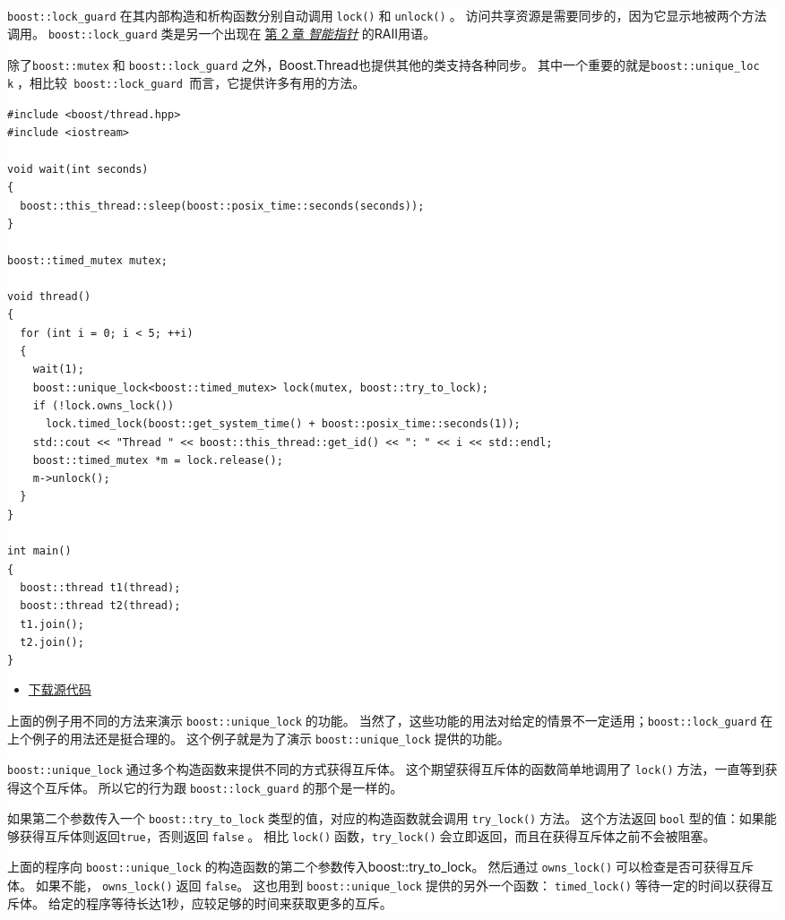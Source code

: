 `boost::lock_guard` 在其内部构造和析构函数分别自动调用 `lock()` 和 `unlock()` 。 访问共享资源是需要同步的，因为它显示地被两个方法调用。 `boost::lock_guard` 类是另一个出现在 [第 2 章 *智能指针*](http://zh.highscore.de/cpp/boost/smartpointers.html "第 2 章 智能指针") 的RAII用语。

除了`boost::mutex` 和 `boost::lock_guard` 之外，Boost.Thread也提供其他的类支持各种同步。 其中一个重要的就是`boost::unique_lock` ，相比较` boost::lock_guard `而言，它提供许多有用的方法。

~~~
#include <boost/thread.hpp> 
#include <iostream> 

void wait(int seconds) 
{ 
  boost::this_thread::sleep(boost::posix_time::seconds(seconds)); 
} 

boost::timed_mutex mutex; 

void thread() 
{ 
  for (int i = 0; i < 5; ++i) 
  { 
    wait(1); 
    boost::unique_lock<boost::timed_mutex> lock(mutex, boost::try_to_lock); 
    if (!lock.owns_lock()) 
      lock.timed_lock(boost::get_system_time() + boost::posix_time::seconds(1)); 
    std::cout << "Thread " << boost::this_thread::get_id() << ": " << i << std::endl; 
    boost::timed_mutex *m = lock.release(); 
    m->unlock(); 
  } 
} 

int main() 
{ 
  boost::thread t1(thread); 
  boost::thread t2(thread); 
  t1.join(); 
  t2.join(); 
} 
~~~

*   [下载源代码](http://zh.highscore.de/cpp/boost/src/6.3.3/main.cpp)

上面的例子用不同的方法来演示 `boost::unique_lock` 的功能。 当然了，这些功能的用法对给定的情景不一定适用；`boost::lock_guard` 在上个例子的用法还是挺合理的。 这个例子就是为了演示 `boost::unique_lock` 提供的功能。

`boost::unique_lock` 通过多个构造函数来提供不同的方式获得互斥体。 这个期望获得互斥体的函数简单地调用了 `lock()` 方法，一直等到获得这个互斥体。 所以它的行为跟 `boost::lock_guard` 的那个是一样的。

如果第二个参数传入一个 `boost::try_to_lock` 类型的值，对应的构造函数就会调用 `try_lock()` 方法。 这个方法返回 `bool` 型的值：如果能够获得互斥体则返回`true`，否则返回 `false` 。 相比 `lock()` 函数，`try_lock()` 会立即返回，而且在获得互斥体之前不会被阻塞。

上面的程序向 `boost::unique_lock` 的构造函数的第二个参数传入boost::try_to_lock。 然后通过 `owns_lock()` 可以检查是否可获得互斥体。 如果不能， `owns_lock()` 返回 `false`。 这也用到 `boost::unique_lock` 提供的另外一个函数： `timed_lock()` 等待一定的时间以获得互斥体。 给定的程序等待长达1秒，应较足够的时间来获取更多的互斥。
